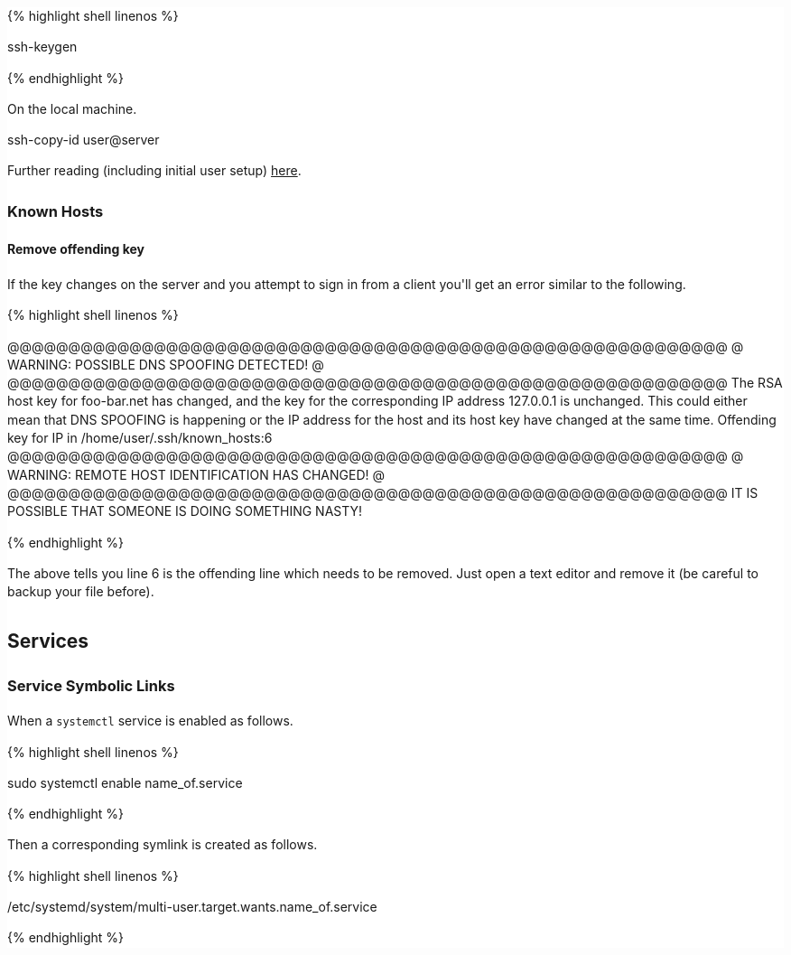 {% highlight shell linenos %}

ssh-keygen

{% endhighlight %}

On the local machine.

ssh-copy-id user@server

Further reading (including initial user setup) [here](https://www.digitalocean.com/community/tutorials/initial-server-setup-with-ubuntu-14-04).

### Known Hosts

#### Remove offending key

If the key changes on the server and you attempt to sign in from a client you'll get an error similar to the following.

{% highlight shell linenos %}

@@@@@@@@@@@@@@@@@@@@@@@@@@@@@@@@@@@@@@@@@@@@@@@@@@@@@@@@@@@
@       WARNING: POSSIBLE DNS SPOOFING DETECTED!          @
@@@@@@@@@@@@@@@@@@@@@@@@@@@@@@@@@@@@@@@@@@@@@@@@@@@@@@@@@@@
The RSA host key for foo-bar.net has changed,
and the key for the corresponding IP address 127.0.0.1
is unchanged. This could either mean that
DNS SPOOFING is happening or the IP address for the host
and its host key have changed at the same time.
Offending key for IP in /home/user/.ssh/known_hosts:6
@@@@@@@@@@@@@@@@@@@@@@@@@@@@@@@@@@@@@@@@@@@@@@@@@@@@@@@@@@@
@    WARNING: REMOTE HOST IDENTIFICATION HAS CHANGED!     @
@@@@@@@@@@@@@@@@@@@@@@@@@@@@@@@@@@@@@@@@@@@@@@@@@@@@@@@@@@@
IT IS POSSIBLE THAT SOMEONE IS DOING SOMETHING NASTY!

{% endhighlight %}

The above tells you line 6 is the offending line which needs to be removed. Just open a text editor and remove it (be careful to backup your file before).

Services
--------

### Service Symbolic Links

When a ```systemctl``` service is enabled as follows.

{% highlight shell linenos %}

sudo systemctl enable name_of.service

{% endhighlight %}

Then a corresponding symlink is created as follows.

{% highlight shell linenos %}

/etc/systemd/system/multi-user.target.wants.name_of.service

{% endhighlight %}
